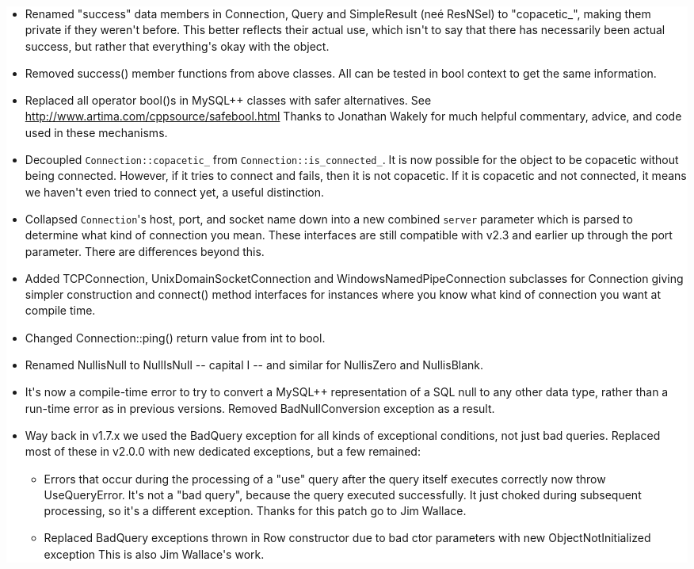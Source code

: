 *   Renamed "success" data members in Connection, Query and
    SimpleResult (neé ResNSel) to "copacetic_", making them private
    if they weren't before.  This better reflects their actual
    use, which isn't to say that there has necessarily been actual
    success, but rather that everything's okay with the object.

*   Removed success() member functions from above classes.  All can
    be tested in bool context to get the same information.

*   Replaced all operator bool()s in MySQL++ classes with safer
    alternatives.  See http://www.artima.com/cppsource/safebool.html
    Thanks to Jonathan Wakely for much helpful commentary, advice,
    and code used in these mechanisms.

*   Decoupled `Connection::copacetic_` from `Connection::is_connected_`.
    It is now possible for the object to be copacetic without being
    connected.  However, if it tries to connect and fails, then
    it is not copacetic.  If it is copacetic and not connected, it
    means we haven't even tried to connect yet, a useful distinction.

*   Collapsed `Connection`'s host, port, and socket name down into
    a new combined `server` parameter which is parsed to determine
    what kind of connection you mean.  These interfaces are still
    compatible with v2.3 and earlier up through the port parameter.
    There are differences beyond this.

*   Added TCPConnection, UnixDomainSocketConnection and
    WindowsNamedPipeConnection subclasses for Connection giving
    simpler construction and connect() method interfaces for
    instances where you know what kind of connection you want at
    compile time.

*   Changed Connection::ping() return value from int to bool.

*   Renamed NullisNull to NullIsNull -- capital I -- and similar for
    NullisZero and NullisBlank.

*   It's now a compile-time error to try to convert a MySQL++
    representation of a SQL null to any other data type, rather
    than a run-time error as in previous versions.  Removed
    BadNullConversion exception as a result.

*   Way back in v1.7.x we used the BadQuery exception for all kinds
    of exceptional conditions, not just bad queries.  Replaced
    most of these in v2.0.0 with new dedicated exceptions, but a
    few remained:
    
    - Errors that occur during the processing of a "use" query after
      the query itself executes correctly now throw UseQueryError.
      It's not a "bad query", because the query executed
      successfully.  It just choked during subsequent processing,
      so it's a different exception.  Thanks for this patch go to
      Jim Wallace.

    - Replaced BadQuery exceptions thrown in Row constructor due
      to bad ctor parameters with new ObjectNotInitialized exception
      This is also Jim Wallace's work.
